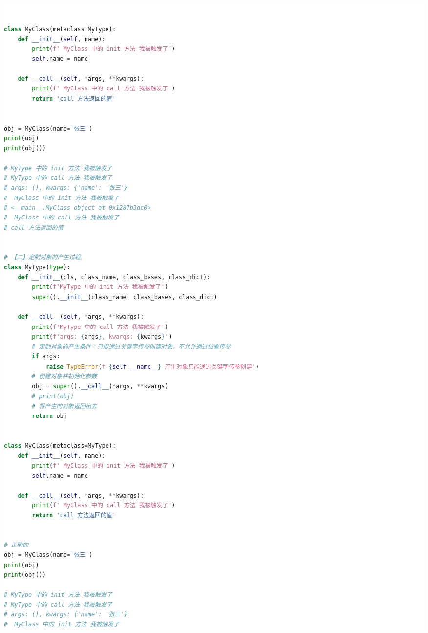 ```python


class MyClass(metaclass=MyType):
    def __init__(self, name):
        print(f' MyClass 中的 init 方法 我被触发了')
        self.name = name

    def __call__(self, *args, **kwargs):
        print(f' MyClass 中的 call 方法 我被触发了')
        return 'call 方法返回的值'


obj = MyClass(name='张三')
print(obj)
print(obj())

# MyType 中的 init 方法 我被触发了
# MyType 中的 call 方法 我被触发了
# args: (), kwargs: {'name': '张三'}
#  MyClass 中的 init 方法 我被触发了
# <__main__.MyClass object at 0x1287b3dc0>
#  MyClass 中的 call 方法 我被触发了
# call 方法返回的值


# 【二】定制对象的产生过程
class MyType(type):
    def __init__(cls, class_name, class_bases, class_dict):
        print(f'MyType 中的 init 方法 我被触发了')
        super().__init__(class_name, class_bases, class_dict)

    def __call__(self, *args, **kwargs):
        print(f'MyType 中的 call 方法 我被触发了')
        print(f'args: {args}, kwargs: {kwargs}')
        # 定制对象的产生条件：只能通过关键字传参创建对象，不允许通过位置传参
        if args:
            raise TypeError(f'{self.__name__} 产生对象只能通过关键字传参创建')
        # 创建对象并初始化参数
        obj = super().__call__(*args, **kwargs)
        # print(obj)
        # 将产生的对象返回出去
        return obj


class MyClass(metaclass=MyType):
    def __init__(self, name):
        print(f' MyClass 中的 init 方法 我被触发了')
        self.name = name

    def __call__(self, *args, **kwargs):
        print(f' MyClass 中的 call 方法 我被触发了')
        return 'call 方法返回的值'


# 正确的
obj = MyClass(name='张三')
print(obj)
print(obj())

# MyType 中的 init 方法 我被触发了
# MyType 中的 call 方法 我被触发了
# args: (), kwargs: {'name': '张三'}
#  MyClass 中的 init 方法 我被触发了
```